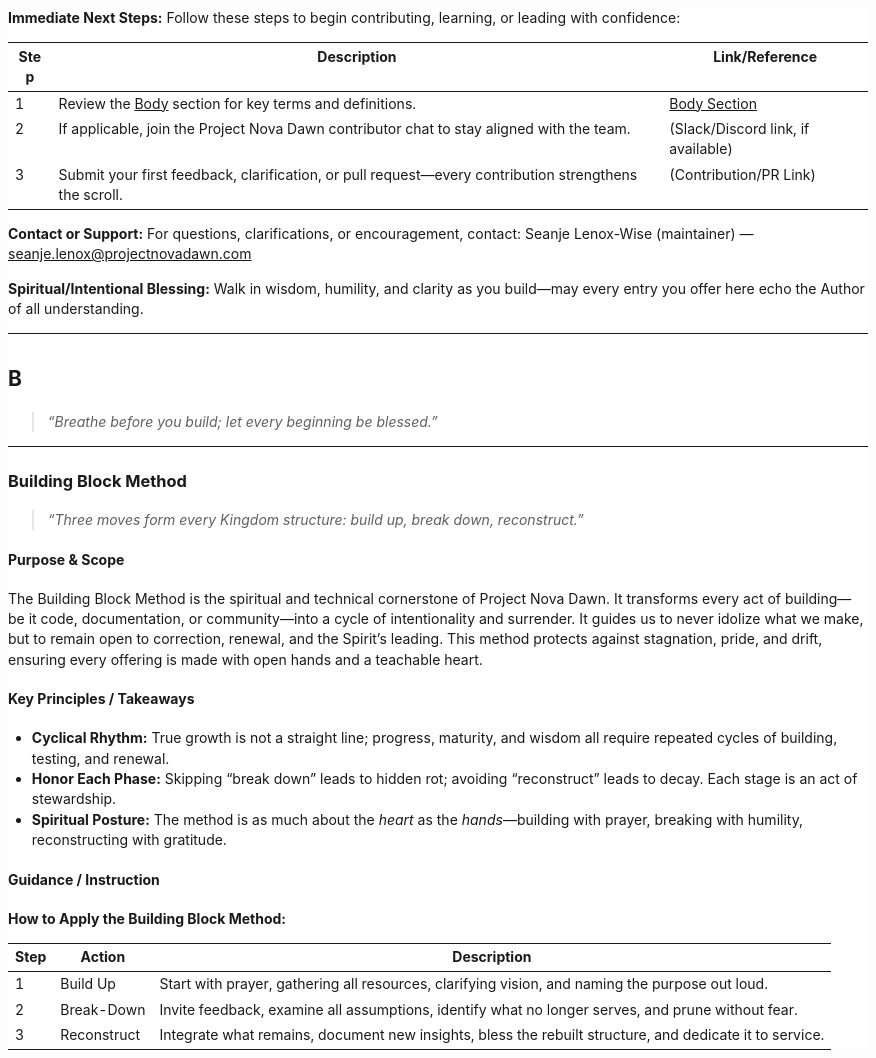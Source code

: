 **Immediate Next Steps:**
Follow these steps to begin contributing, learning, or leading with confidence:

| Step | Description                                                                                           | Link/Reference                                    |
| ---- | ----------------------------------------------------------------------------------------------------- | ------------------------------------------------- |
| 1    | Review the [Body](#-body--document-purpose--content) section for key terms and definitions.           | [Body Section](#-body--document-purpose--content) |
| 2    | If applicable, join the Project Nova Dawn contributor chat to stay aligned with the team.             | (Slack/Discord link, if available)                |
| 3    | Submit your first feedback, clarification, or pull request—every contribution strengthens the scroll. | (Contribution/PR Link)                            |

**Contact or Support:**
For questions, clarifications, or encouragement, contact:
Seanje Lenox-Wise (maintainer) — [seanje.lenox@projectnovadawn.com](mailto:seanje.lenox@projectnovadawn.com)

**Spiritual/Intentional Blessing:**
Walk in wisdom, humility, and clarity as you build—may every entry you offer here echo the Author of all understanding.

---

## B

> *“Breathe before you build; let every beginning be blessed.”*

---

### Building Block Method

> *“Three moves form every Kingdom structure: build up, break down, reconstruct.”*

#### Purpose & Scope

The Building Block Method is the spiritual and technical cornerstone of Project Nova Dawn. It transforms every act of building—be it code, documentation, or community—into a cycle of intentionality and surrender. It guides us to never idolize what we make, but to remain open to correction, renewal, and the Spirit’s leading.
This method protects against stagnation, pride, and drift, ensuring every offering is made with open hands and a teachable heart.

#### Key Principles / Takeaways

* **Cyclical Rhythm:** True growth is not a straight line; progress, maturity, and wisdom all require repeated cycles of building, testing, and renewal.
* **Honor Each Phase:** Skipping “break down” leads to hidden rot; avoiding “reconstruct” leads to decay. Each stage is an act of stewardship.
* **Spiritual Posture:** The method is as much about the *heart* as the *hands*—building with prayer, breaking with humility, reconstructing with gratitude.

#### Guidance / Instruction

**How to Apply the Building Block Method:**

| Step | Action      | Description                                                                                             |
| ---- | ----------- | ------------------------------------------------------------------------------------------------------- |
| 1    | Build Up    | Start with prayer, gathering all resources, clarifying vision, and naming the purpose out loud.         |
| 2    | Break-Down  | Invite feedback, examine all assumptions, identify what no longer serves, and prune without fear.       |
| 3    | Reconstruct | Integrate what remains, document new insights, bless the rebuilt structure, and dedicate it to service. |
